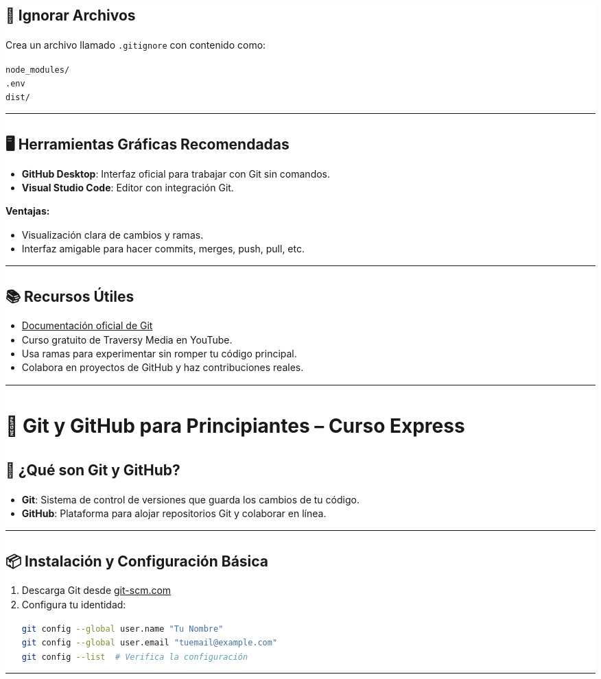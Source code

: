 
## 🙈 Ignorar Archivos

Crea un archivo llamado `.gitignore` con contenido como:
```
node_modules/
.env
dist/
```

---

## 🖥️ Herramientas Gráficas Recomendadas

- **GitHub Desktop**: Interfaz oficial para trabajar con Git sin comandos.
- **Visual Studio Code**: Editor con integración Git.

**Ventajas:**
- Visualización clara de cambios y ramas.
- Interfaz amigable para hacer commits, merges, push, pull, etc.

---

## 📚 Recursos Útiles

- [Documentación oficial de Git](https://git-scm.com/doc)
- Curso gratuito de Traversy Media en YouTube.
- Usa ramas para experimentar sin romper tu código principal.
- Colabora en proyectos de GitHub y haz contribuciones reales.

---

# 🧰 Git y GitHub para Principiantes – Curso Express

## 🧭 ¿Qué son Git y GitHub?
- **Git**: Sistema de control de versiones que guarda los cambios de tu código.
- **GitHub**: Plataforma para alojar repositorios Git y colaborar en línea.

---

## 📦 Instalación y Configuración Básica

1. Descarga Git desde [git-scm.com](https://git-scm.com)
2. Configura tu identidad:
   ```bash
   git config --global user.name "Tu Nombre"
   git config --global user.email "tuemail@example.com"
   git config --list  # Verifica la configuración
   ```

---
